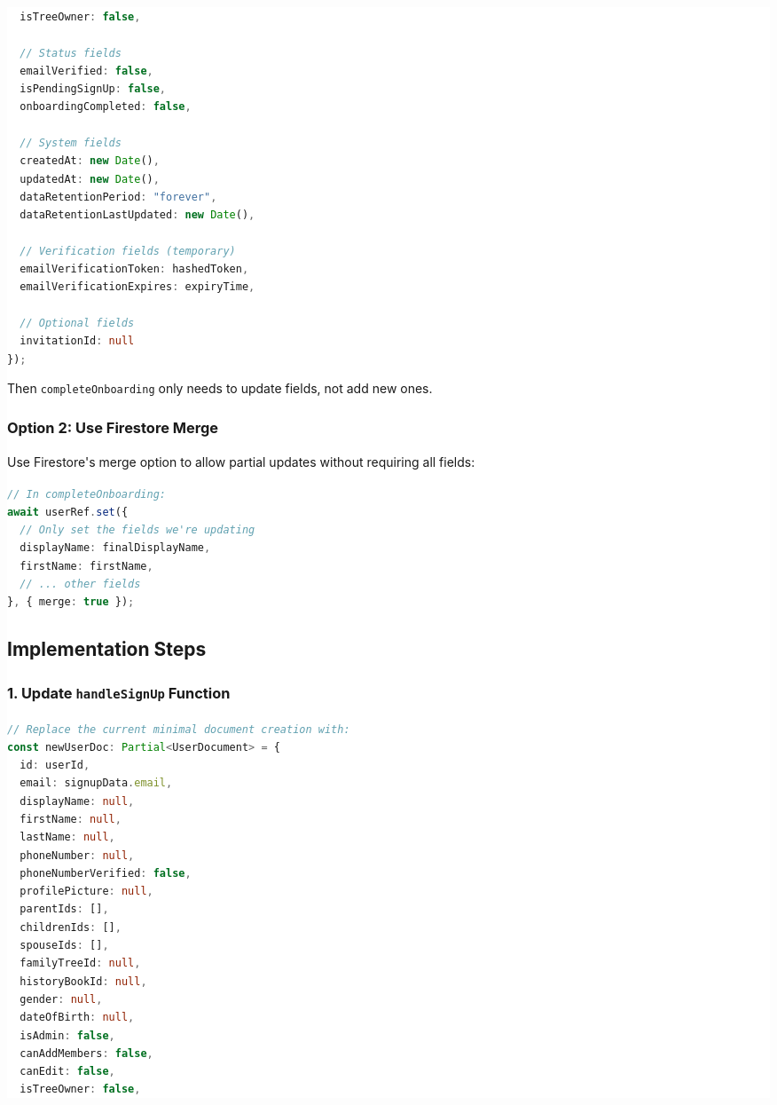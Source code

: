 ```typescript
  isTreeOwner: false,
  
  // Status fields
  emailVerified: false,
  isPendingSignUp: false,
  onboardingCompleted: false,
  
  // System fields
  createdAt: new Date(),
  updatedAt: new Date(),
  dataRetentionPeriod: "forever",
  dataRetentionLastUpdated: new Date(),
  
  // Verification fields (temporary)
  emailVerificationToken: hashedToken,
  emailVerificationExpires: expiryTime,
  
  // Optional fields
  invitationId: null
});
```

Then `completeOnboarding` only needs to update fields, not add new ones.

### Option 2: Use Firestore Merge

Use Firestore's merge option to allow partial updates without requiring all fields:

```typescript
// In completeOnboarding:
await userRef.set({
  // Only set the fields we're updating
  displayName: finalDisplayName,
  firstName: firstName,
  // ... other fields
}, { merge: true });
```

## Implementation Steps

### 1. Update `handleSignUp` Function

```typescript
// Replace the current minimal document creation with:
const newUserDoc: Partial<UserDocument> = {
  id: userId,
  email: signupData.email,
  displayName: null,
  firstName: null,
  lastName: null,
  phoneNumber: null,
  phoneNumberVerified: false,
  profilePicture: null,
  parentIds: [],
  childrenIds: [],
  spouseIds: [],
  familyTreeId: null,
  historyBookId: null,
  gender: null,
  dateOfBirth: null,
  isAdmin: false,
  canAddMembers: false,
  canEdit: false,
  isTreeOwner: false,
```